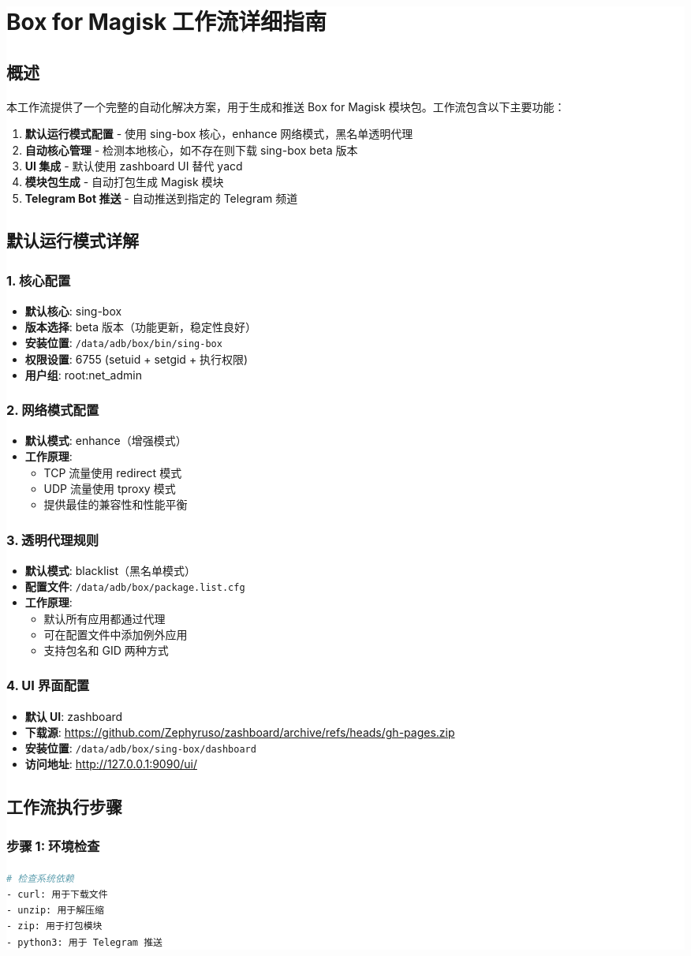 # Box for Magisk 工作流详细指南

## 概述

本工作流提供了一个完整的自动化解决方案，用于生成和推送 Box for Magisk 模块包。工作流包含以下主要功能：

1. **默认运行模式配置** - 使用 sing-box 核心，enhance 网络模式，黑名单透明代理
2. **自动核心管理** - 检测本地核心，如不存在则下载 sing-box beta 版本
3. **UI 集成** - 默认使用 zashboard UI 替代 yacd
4. **模块包生成** - 自动打包生成 Magisk 模块
5. **Telegram Bot 推送** - 自动推送到指定的 Telegram 频道

## 默认运行模式详解

### 1. 核心配置
- **默认核心**: sing-box
- **版本选择**: beta 版本（功能更新，稳定性良好）
- **安装位置**: `/data/adb/box/bin/sing-box`
- **权限设置**: 6755 (setuid + setgid + 执行权限)
- **用户组**: root:net_admin

### 2. 网络模式配置
- **默认模式**: enhance（增强模式）
- **工作原理**: 
  - TCP 流量使用 redirect 模式
  - UDP 流量使用 tproxy 模式
  - 提供最佳的兼容性和性能平衡

### 3. 透明代理规则
- **默认模式**: blacklist（黑名单模式）
- **配置文件**: `/data/adb/box/package.list.cfg`
- **工作原理**: 
  - 默认所有应用都通过代理
  - 可在配置文件中添加例外应用
  - 支持包名和 GID 两种方式

### 4. UI 界面配置
- **默认 UI**: zashboard
- **下载源**: https://github.com/Zephyruso/zashboard/archive/refs/heads/gh-pages.zip
- **安装位置**: `/data/adb/box/sing-box/dashboard`
- **访问地址**: http://127.0.0.1:9090/ui/

## 工作流执行步骤

### 步骤 1: 环境检查
```bash
# 检查系统依赖
- curl: 用于下载文件
- unzip: 用于解压缩
- zip: 用于打包模块
- python3: 用于 Telegram 推送
```
